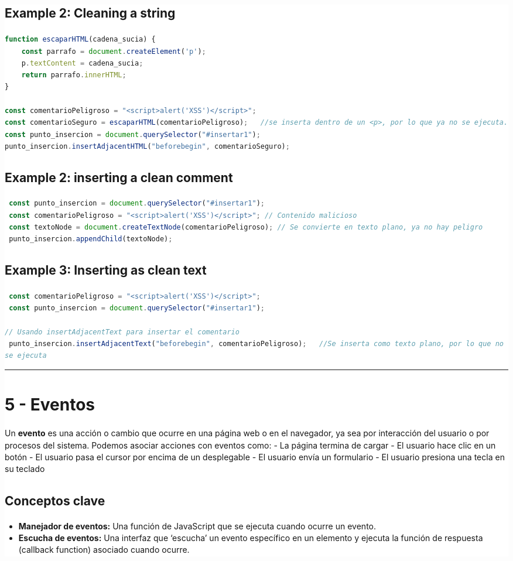 ## Example 2: Cleaning a string
```javascript
function escaparHTML(cadena_sucia) {
    const parrafo = document.createElement('p');
    p.textContent = cadena_sucia;
    return parrafo.innerHTML;
}

const comentarioPeligroso = "<script>alert('XSS')</script>";
const comentarioSeguro = escaparHTML(comentarioPeligroso);   //se inserta dentro de un <p>, por lo que ya no se ejecuta.
const punto_insercion = document.querySelector("#insertar1");
punto_insercion.insertAdjacentHTML("beforebegin", comentarioSeguro); 
```

## Example 2: inserting a clean comment
```javascript
 const punto_insercion = document.querySelector("#insertar1");
 const comentarioPeligroso = "<script>alert('XSS')</script>"; // Contenido malicioso
 const textoNode = document.createTextNode(comentarioPeligroso); // Se convierte en texto plano, ya no hay peligro
 punto_insercion.appendChild(textoNode);
```

## Example 3: Inserting as clean text
```javascript
 const comentarioPeligroso = "<script>alert('XSS')</script>";
 const punto_insercion = document.querySelector("#insertar1");

// Usando insertAdjacentText para insertar el comentario
 punto_insercion.insertAdjacentText("beforebegin", comentarioPeligroso);   //Se inserta como texto plano, por lo que no se ejecuta
```

-------

# 5 - Eventos

Un **evento** es una acción o cambio que ocurre en una página web o en el navegador, ya sea por interacción del usuario o por procesos del sistema. Podemos asociar acciones con eventos como:
    - La página termina de cargar
    - El usuario hace clic en un botón
    - El usuario pasa el cursor por encima de un desplegable
    - El usuario envía un formulario
    - El usuario presiona una tecla en su teclado

## Conceptos clave
- **Manejador de eventos:** Una función de JavaScript que se ejecuta cuando ocurre un evento.
- **Escucha de eventos:** Una interfaz que ‘escucha’ un evento específico en un elemento y ejecuta la función de respuesta (callback function) asociado cuando ocurre.
